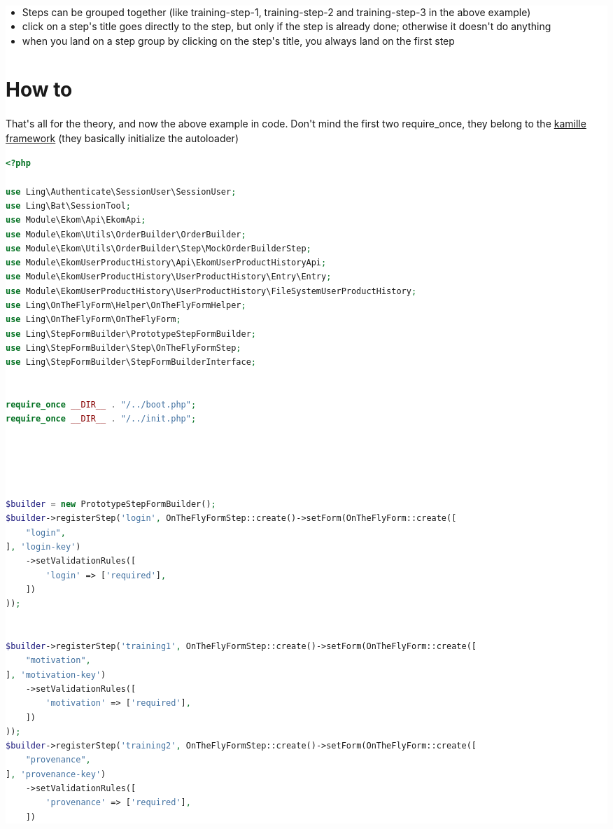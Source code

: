 - Steps can be grouped together (like training-step-1, training-step-2 and training-step-3 in the above example)
- click on a step's title goes directly to the step, but only if the step is already done; otherwise it doesn't do anything
- when you land on a step group by clicking on the step's title, you always land on the first step 




How to
==========

That's all for the theory, and now the above example in code.
Don't mind the first two require_once, they belong to the [kamille framework](https://github.com/lingtalfi/kamille) (they basically initialize the
autoloader)



```php 
<?php

use Ling\Authenticate\SessionUser\SessionUser;
use Ling\Bat\SessionTool;
use Module\Ekom\Api\EkomApi;
use Module\Ekom\Utils\OrderBuilder\OrderBuilder;
use Module\Ekom\Utils\OrderBuilder\Step\MockOrderBuilderStep;
use Module\EkomUserProductHistory\Api\EkomUserProductHistoryApi;
use Module\EkomUserProductHistory\UserProductHistory\Entry\Entry;
use Module\EkomUserProductHistory\UserProductHistory\FileSystemUserProductHistory;
use Ling\OnTheFlyForm\Helper\OnTheFlyFormHelper;
use Ling\OnTheFlyForm\OnTheFlyForm;
use Ling\StepFormBuilder\PrototypeStepFormBuilder;
use Ling\StepFormBuilder\Step\OnTheFlyFormStep;
use Ling\StepFormBuilder\StepFormBuilderInterface;


require_once __DIR__ . "/../boot.php";
require_once __DIR__ . "/../init.php";





$builder = new PrototypeStepFormBuilder();
$builder->registerStep('login', OnTheFlyFormStep::create()->setForm(OnTheFlyForm::create([
    "login",
], 'login-key')
    ->setValidationRules([
        'login' => ['required'],
    ])
));


$builder->registerStep('training1', OnTheFlyFormStep::create()->setForm(OnTheFlyForm::create([
    "motivation",
], 'motivation-key')
    ->setValidationRules([
        'motivation' => ['required'],
    ])
));
$builder->registerStep('training2', OnTheFlyFormStep::create()->setForm(OnTheFlyForm::create([
    "provenance",
], 'provenance-key')
    ->setValidationRules([
        'provenance' => ['required'],
    ])
```